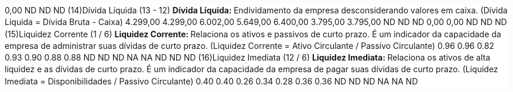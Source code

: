 <td class='negativeNumber trimData' data-col='trimBalanco'>0,00</td>
<td data-col='trimBalanco' class='trimData'>ND</td>
<td data-col='trimBalanco' class='trimData'>ND</td>
<td data-col='trimBalanco' class='trimData'>ND</td>
</tr>
<tr>
<td class='leftAlignCell rowDescription fixedLeftColumn tooltip'>(14)Dívida Líquida (13 - 12) <span class='tooltiptext'><b>Dívida Líquida: </b>Endividamento da empresa desconsiderando valores em caixa. (Dívida Líquida = Dívida Bruta - Caixa)</span></td>
<td class='negativeNumber'>4.299,00</td>
<td class='negativeNumber trimData' data-col='trimBalanco'>4.299,00</td>
<td class='negativeNumber trimData' data-col='trimBalanco'>6.002,00</td>
<td class='negativeNumber trimData' data-col='trimBalanco'>5.649,00</td>
<td class='negativeNumber trimData' data-col='trimBalanco'>6.400,00</td>
<td class='negativeNumber'>3.795,00</td>
<td class='negativeNumber trimData' data-col='trimBalanco'>3.795,00</td>
<td data-col='trimBalanco' class='trimData'>ND</td>
<td data-col='trimBalanco' class='trimData'>ND</td>
<td data-col='trimBalanco' class='trimData'>ND</td>
<td class='negativeNumber'>0,00</td>
<td class='negativeNumber trimData' data-col='trimBalanco'>0,00</td>
<td data-col='trimBalanco' class='trimData'>ND</td>
<td data-col='trimBalanco' class='trimData'>ND</td>
<td data-col='trimBalanco' class='trimData'>ND</td>
</tr>
<tr>
<td class='leftAlignCell rowDescription fixedLeftColumn tooltip'>(15)Liquidez Corrente (1 / 6) <span class='tooltiptext'><b>Liquidez Corrente: </b>Relaciona os ativos e passivos de curto prazo. É um indicador da capacidade da empresa de administrar suas dívidas de curto prazo. (Liquidez Corrente = Ativo Circulante / Passivo Circulante)</span></td>
<td>0.96</td>
<td data-col='trimBalanco' class='trimData'>0.96</td>
<td data-col='trimBalanco' class='trimData'>0.82</td>
<td data-col='trimBalanco' class='trimData'>0.93</td>
<td data-col='trimBalanco' class='trimData'>0.90</td>
<td>0.88</td>
<td data-col='trimBalanco' class='trimData'>0.88</td>
<td data-col='trimBalanco' class='trimData'>ND</td>
<td data-col='trimBalanco' class='trimData'>ND</td>
<td data-col='trimBalanco' class='trimData'>ND</td>
<td>NA</td>
<td data-col='trimBalanco' class='trimData'>NA</td>
<td data-col='trimBalanco' class='trimData'>ND</td>
<td data-col='trimBalanco' class='trimData'>ND</td>
<td data-col='trimBalanco' class='trimData'>ND</td>
</tr>
<tr>
<td class='leftAlignCell rowDescription fixedLeftColumn tooltip'>(16)Liquidez Imediata (12 / 6) <span class='tooltiptext'><b>Liquidez Imediata: </b>Relaciona os ativos de alta liquidez e as dívidas de curto prazo. É um indicador da capacidade da empresa de pagar suas dívidas de curto prazo. (Liquidez Imediata = Disponibilidades / Passivo Circulante)</span></td>
<td>0.40</td>
<td data-col='trimBalanco' class='trimData'>0.40</td>
<td data-col='trimBalanco' class='trimData'>0.26</td>
<td data-col='trimBalanco' class='trimData'>0.34</td>
<td data-col='trimBalanco' class='trimData'>0.28</td>
<td>0.36</td>
<td data-col='trimBalanco' class='trimData'>0.36</td>
<td data-col='trimBalanco' class='trimData'>ND</td>
<td data-col='trimBalanco' class='trimData'>ND</td>
<td data-col='trimBalanco' class='trimData'>ND</td>
<td>NA</td>
<td data-col='trimBalanco' class='trimData'>NA</td>
<td data-col='trimBalanco' class='trimData'>ND</td>